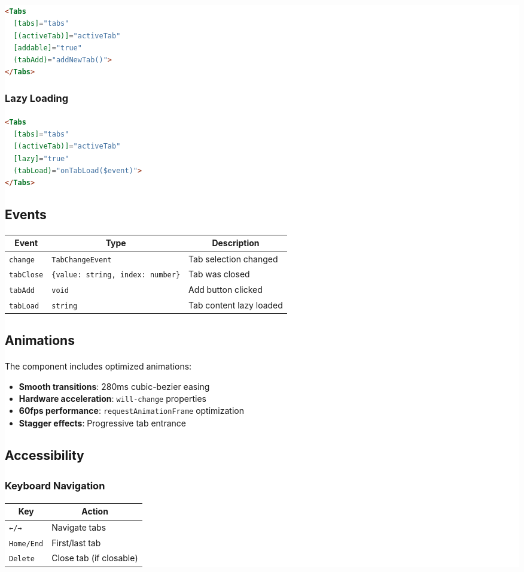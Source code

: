 ```html
<Tabs 
  [tabs]="tabs" 
  [(activeTab)]="activeTab"
  [addable]="true"
  (tabAdd)="addNewTab()">
</Tabs>
```

### Lazy Loading

```html
<Tabs 
  [tabs]="tabs" 
  [(activeTab)]="activeTab"
  [lazy]="true"
  (tabLoad)="onTabLoad($event)">
</Tabs>
```

## Events

| Event | Type | Description |
|-------|------|-------------|
| `change` | `TabChangeEvent` | Tab selection changed |
| `tabClose` | `{value: string, index: number}` | Tab was closed |
| `tabAdd` | `void` | Add button clicked |
| `tabLoad` | `string` | Tab content lazy loaded |

## Animations

The component includes optimized animations:

- **Smooth transitions**: 280ms cubic-bezier easing
- **Hardware acceleration**: `will-change` properties
- **60fps performance**: `requestAnimationFrame` optimization
- **Stagger effects**: Progressive tab entrance

## Accessibility

### Keyboard Navigation

| Key | Action |
|-----|--------|
| `←/→` | Navigate tabs |
| `Home/End` | First/last tab |
| `Delete` | Close tab (if closable) |

